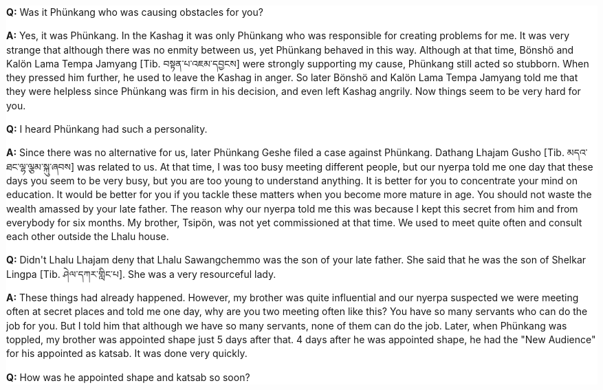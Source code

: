 **Q:**  Was it Phünkang who was causing obstacles for you?   

**A:**  Yes, it was Phünkang. In the Kashag it was only Phünkang who was responsible for creating problems for me. It was very strange that although there was no enmity between us, yet Phünkang behaved in this way. Although at that time, <span class="tooltip" data-text="[tib. བོན་ཤོད] The name of an aristocratic family.">Bönshö</span> and <span class="tooltip" data-text="[tib. བཀའ་བློན] One of the heads of the Kashag [bka&#x27; shag] or Council of Ministers. There were usually 4 Kalön, although in the 1950s the number increased at various times to 6 or 7. The Kalön ministers made decisions collectively, and had no fixed term of office.">Kalön</span> Lama Tempa Jamyang [Tib. བསྟན་པ་འཇམ་དབྱངས] were strongly supporting my cause, Phünkang still acted so stubborn. When they pressed him further, he used to leave the Kashag in anger. So later Bönshö and Kalön Lama Tempa Jamyang told me that they were helpless since Phünkang was firm in his decision, and even left Kashag angrily. Now things seem to be very hard for you.   

**Q:**  I heard Phünkang had such a personality.   

**A:**  Since there was no alternative for us, later Phünkang Geshe filed a case against Phünkang. Dathang Lhajam Gusho [Tib. མདའ་ཐང་ལྷ་ལྕམ་སྐུ་ཞབས] was related to us. At that time, I was too busy meeting different people, but our <span class="tooltip" data-text="[tib. གཉེར་པ] A steward or manager. In some monasteries, the nyerpa was in charge of storerooms under the authority of a higher manager called a chandzö.">nyerpa</span> told me one day that these days you seem to be very busy, but you are too young to understand anything. It is better for you to concentrate your mind on education. It would be better for you if you tackle these matters when you become more mature in age. You should not waste the wealth amassed by your late father. The reason why our nyerpa told me this was because I kept this secret from him and from everybody for six months. My brother, Tsipön, was not yet commissioned at that time. We used to meet quite often and consult each other outside the Lhalu house.   

**Q:**  Didn't Lhalu Lhajam deny that Lhalu <span class="tooltip" data-text="[tib. ས་དབང་ཆེན་མོ] One of the heads of the Kashag [bka&#x27; shag] or Council of Ministers. Sawangchemmo was also a term of address for a Kalön/Shape.">Sawangchemmo</span> was the son of your late father. She said that he was the son of Shelkar Lingpa [Tib. ཤེལ་དཀར་གླིང་པ]. She was a very resourceful lady.   

**A:**  These things had already happened. However, my brother was quite influential and our <span class="tooltip" data-text="[tib. གཉེར་པ] A steward or manager. In some monasteries, the nyerpa was in charge of storerooms under the authority of a higher manager called a chandzö.">nyerpa</span> suspected we were meeting often at secret places and told me one day, why are you two meeting often like this? You have so many servants who can do the job for you. But I told him that although we have so many servants, none of them can do the job. Later, when Phünkang was toppled, my brother was appointed shape just 5 days after that. 4 days after he was appointed shape, he had the "New Audience" for his appointed as katsab. It was done very quickly.   

**Q:**  How was he appointed shape and <span class="tooltip" data-text="[tib. བཀའ་ཚབ] An acting Kalön.">katsab</span> so soon?   
